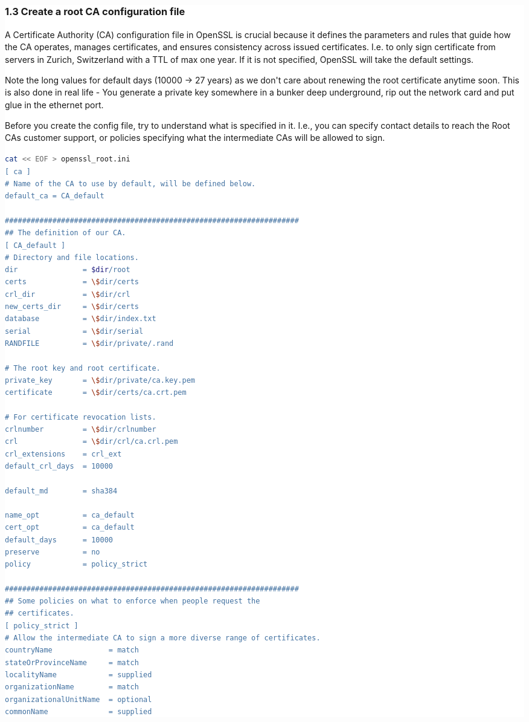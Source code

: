 ### 1.3 Create a root CA configuration file

A Certificate Authority (CA) configuration file in OpenSSL is crucial because it defines the
parameters and rules that guide how the CA operates, manages certificates, and ensures consistency
across issued certificates. I.e. to only sign certificate from servers in Zurich, Switzerland with a
TTL of max one year. If it is not specified, OpenSSL will take the default settings.

Note the long values for default days (10000 -> 27 years) as we don't care about renewing the root
certificate anytime soon. This is also done in real life - You generate a private key somewhere in a
bunker deep underground, rip out the network card and put glue in the ethernet port.

Before you create the config file, try to understand what is specified in it. I.e., you can specify
contact details to reach the Root CAs customer support, or policies specifying what the intermediate
CAs will be allowed to sign.

```bash
cat << EOF > openssl_root.ini
[ ca ]
# Name of the CA to use by default, will be defined below.
default_ca = CA_default

####################################################################
## The definition of our CA.
[ CA_default ]
# Directory and file locations.
dir               = $dir/root
certs             = \$dir/certs
crl_dir           = \$dir/crl
new_certs_dir     = \$dir/certs
database          = \$dir/index.txt
serial            = \$dir/serial
RANDFILE          = \$dir/private/.rand

# The root key and root certificate.
private_key       = \$dir/private/ca.key.pem
certificate       = \$dir/certs/ca.crt.pem

# For certificate revocation lists.
crlnumber         = \$dir/crlnumber
crl               = \$dir/crl/ca.crl.pem
crl_extensions    = crl_ext
default_crl_days  = 10000

default_md        = sha384

name_opt          = ca_default
cert_opt          = ca_default
default_days      = 10000
preserve          = no
policy            = policy_strict

####################################################################
## Some policies on what to enforce when people request the
## certificates.
[ policy_strict ]
# Allow the intermediate CA to sign a more diverse range of certificates.
countryName             = match
stateOrProvinceName     = match
localityName            = supplied
organizationName        = match
organizationalUnitName  = optional
commonName              = supplied
```